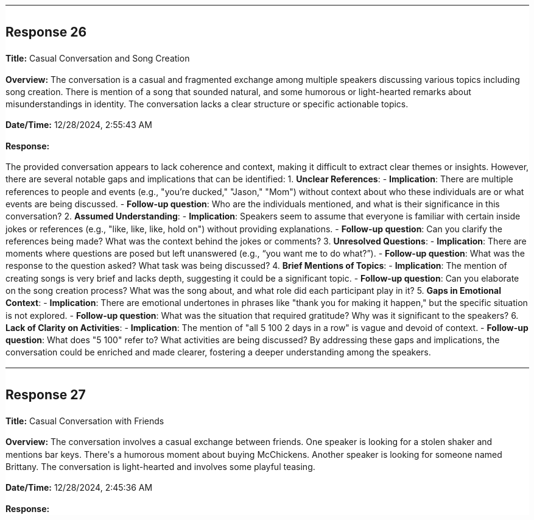 
---

## Response 26

**Title:** Casual Conversation and Song Creation

**Overview:** The conversation is a casual and fragmented exchange among multiple speakers discussing various topics including song creation. There is mention of a song that sounded natural, and some humorous or light-hearted remarks about misunderstandings in identity. The conversation lacks a clear structure or specific actionable topics.

**Date/Time:** 12/28/2024, 2:55:43 AM

**Response:**

The provided conversation appears to lack coherence and context, making it difficult to extract clear themes or insights. However, there are several notable gaps and implications that can be identified:  1. **Unclear References**:    - **Implication**: There are multiple references to people and events (e.g., "you’re ducked," "Jason," "Mom") without context about who these individuals are or what events are being discussed.    - **Follow-up question**: Who are the individuals mentioned, and what is their significance in this conversation?  2. **Assumed Understanding**:    - **Implication**: Speakers seem to assume that everyone is familiar with certain inside jokes or references (e.g., "like, like, like, hold on") without providing explanations.    - **Follow-up question**: Can you clarify the references being made? What was the context behind the jokes or comments?  3. **Unresolved Questions**:    - **Implication**: There are moments where questions are posed but left unanswered (e.g., “you want me to do what?”).    - **Follow-up question**: What was the response to the question asked? What task was being discussed?  4. **Brief Mentions of Topics**:    - **Implication**: The mention of creating songs is very brief and lacks depth, suggesting it could be a significant topic.    - **Follow-up question**: Can you elaborate on the song creation process? What was the song about, and what role did each participant play in it?  5. **Gaps in Emotional Context**:    - **Implication**: There are emotional undertones in phrases like "thank you for making it happen," but the specific situation is not explored.    - **Follow-up question**: What was the situation that required gratitude? Why was it significant to the speakers?  6. **Lack of Clarity on Activities**:    - **Implication**: The mention of "all 5 100 2 days in a row" is vague and devoid of context.    - **Follow-up question**: What does "5 100" refer to? What activities are being discussed?  By addressing these gaps and implications, the conversation could be enriched and made clearer, fostering a deeper understanding among the speakers.

---

## Response 27

**Title:** Casual Conversation with Friends

**Overview:** The conversation involves a casual exchange between friends. One speaker is looking for a stolen shaker and mentions bar keys. There's a humorous moment about buying McChickens. Another speaker is looking for someone named Brittany. The conversation is light-hearted and involves some playful teasing.

**Date/Time:** 12/28/2024, 2:45:36 AM

**Response:**
